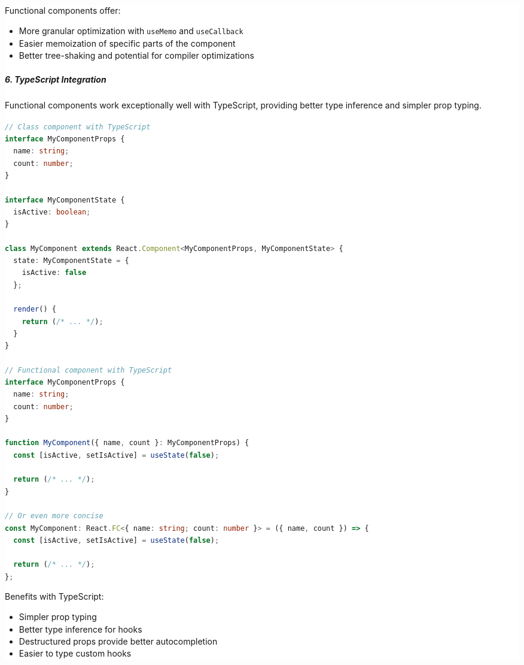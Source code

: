Functional components offer:
- More granular optimization with `useMemo` and `useCallback`
- Easier memoization of specific parts of the component
- Better tree-shaking and potential for compiler optimizations

##### 6. TypeScript Integration

Functional components work exceptionally well with TypeScript, providing better type inference and simpler prop typing.

```typescript
// Class component with TypeScript
interface MyComponentProps {
  name: string;
  count: number;
}

interface MyComponentState {
  isActive: boolean;
}

class MyComponent extends React.Component<MyComponentProps, MyComponentState> {
  state: MyComponentState = {
    isActive: false
  };

  render() {
    return (/* ... */);
  }
}

// Functional component with TypeScript
interface MyComponentProps {
  name: string;
  count: number;
}

function MyComponent({ name, count }: MyComponentProps) {
  const [isActive, setIsActive] = useState(false);

  return (/* ... */);
}

// Or even more concise
const MyComponent: React.FC<{ name: string; count: number }> = ({ name, count }) => {
  const [isActive, setIsActive] = useState(false);

  return (/* ... */);
};
```

Benefits with TypeScript:
- Simpler prop typing
- Better type inference for hooks
- Destructured props provide better autocompletion
- Easier to type custom hooks
